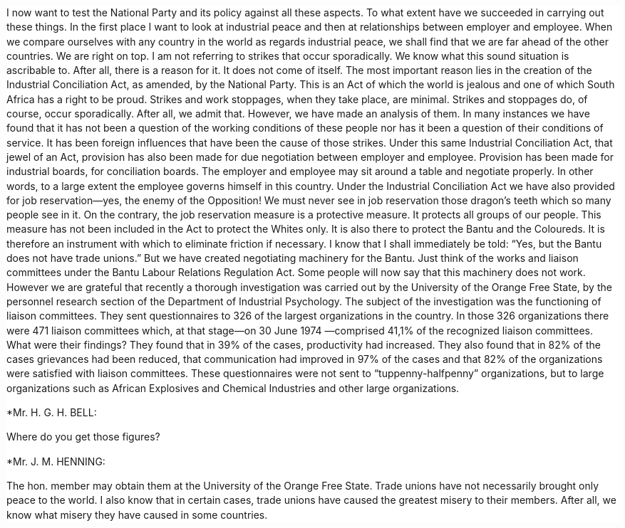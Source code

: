 <p>I now want to test the National Party and its policy against all these aspects. To what extent have we succeeded in carrying out these things. In the first place I want to look at industrial peace and then at relationships between employer and employee. When we compare ourselves with any country in the world as regards industrial peace, we shall find that we are far ahead of the other countries. We are right on top. I am not referring to strikes that occur sporadically. We know what this sound situation is ascribable to. After all, there is a reason for it. It does not come of itself. The most important reason lies in the creation of the Industrial Conciliation Act, as amended, <span class="col_1131-1132" refersTo="page_0581"/>by the National Party. This is an Act of which the world is jealous and one of which South Africa has a right to be proud. Strikes and work stoppages, when they take place, are minimal. Strikes and stoppages do, of course, occur sporadically. After all, we admit that. However, we have made an analysis of them. In many instances we have found that it has not been a question of the working conditions of these people nor has it been a question of their conditions of service. It has been foreign influences that have been the cause of those strikes. Under this same Industrial Conciliation Act, that jewel of an Act, provision has also been made for due negotiation between employer and employee. Provision has been made for industrial boards, for conciliation boards. The employer and employee may sit around a table and negotiate properly. In other words, to a large extent the employee governs himself in this country. Under the Industrial Conciliation Act we have also provided for job reservation&#x2014;yes, the enemy of the Opposition! We must never see in job reservation those dragon&#x2019;s teeth which so many people see in it. On the contrary, the job reservation measure is a protective measure. It protects all groups of our people. This measure has not been included in the Act to protect the Whites only. It is also there to protect the Bantu and the Coloureds. It is therefore an instrument with which to eliminate friction if necessary. I know that I shall immediately be told: &#x201C;Yes, but the Bantu does not have trade unions.&#x201D; But we have created negotiating machinery for the Bantu. Just think of the works and liaison committees under the Bantu Labour Relations Regulation Act. Some people will now say that this machinery does not work. However we are grateful that recently a thorough investigation was carried out by the University of the Orange Free State, by the personnel research section of the Department of Industrial Psychology. The subject of the investigation was the functioning of liaison committees. They sent questionnaires to 326 of the largest organizations in the country. In those 326 organizations there were 471 liaison committees which, at that stage&#x2014;on 30 June 1974 &#x2014;comprised 41,1% of the recognized liaison committees. What were their findings? They found that in 39% of the cases, productivity had increased. They also found that in 82% of the cases grievances had been reduced, that communication had improved in 97% of the cases and that 82% of the organizations were satisfied with liaison committees. These questionnaires were not sent to &#x201C;tuppenny-halfpenny&#x201D; organizations, but to large organizations such as African Explosives and Chemical Industries and other large organizations.</p>

</speech>

<speech by="#bell">

<from>*Mr. <person refersTo="hansard_za">H. G. H. BELL</person>:</from>

<p>Where do you get those figures?</p>

</speech>

<speech by="#henning">

<from>*Mr. <person refersTo="hansard_za">J. M. HENNING</person>:</from>

<p>The hon. member may obtain them at the University of the Orange Free State. Trade unions have not necessarily brought only peace to the world. I also know that in certain cases, trade unions have caused the greatest misery to their members. After all, we know what misery they have caused in some countries.</p>
